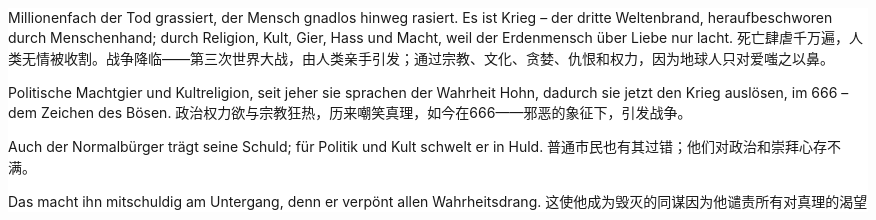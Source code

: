 Millionenfach der Tod grassiert, der Mensch gnadlos hinweg rasiert. Es ist Krieg – der dritte Weltenbrand, heraufbeschworen durch Menschenhand; durch Religion, Kult, Gier, Hass und Macht, weil der Erdenmensch über Liebe nur lacht.
死亡肆虐千万遍，人类无情被收割。战争降临——第三次世界大战，由人类亲手引发；通过宗教、文化、贪婪、仇恨和权力，因为地球人只对爱嗤之以鼻。

Politische Machtgier und Kultreligion, seit jeher sie sprachen der Wahrheit Hohn, dadurch sie jetzt den Krieg auslösen, im 666 – dem Zeichen des Bösen.
政治权力欲与宗教狂热，历来嘲笑真理，如今在666——邪恶的象征下，引发战争。

Auch der Normalbürger trägt seine Schuld; für Politik und Kult schwelt er in Huld.
普通市民也有其过错；他们对政治和崇拜心存不满。

Das macht ihn mitschuldig am Untergang, denn er verpönt allen Wahrheitsdrang.
这使他成为毁灭的同谋因为他谴责所有对真理的渴望
